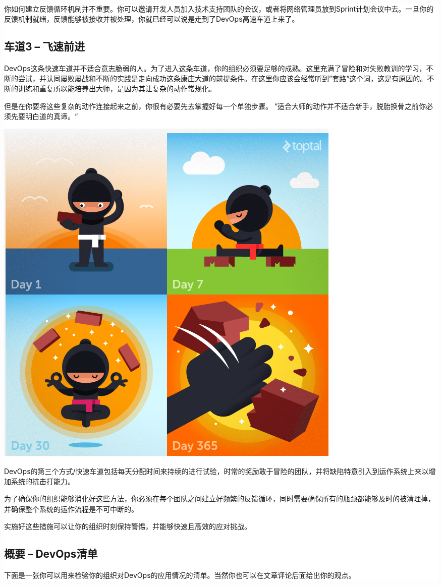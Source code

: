 你如何建立反馈循环机制并不重要。你可以邀请开发人员加入技术支持团队的会议，或者将网络管理员放到Sprint计划会议中去。一旦你的反馈机制就绪，反馈能够被接收并被处理，你就已经可以说是走到了DevOps高速车道上来了。

## 车道3 – 飞速前进

DevOps这条快速车道并不适合意志脆弱的人。为了进入这条车道，你的组织必须要足够的成熟。这里充满了冒险和对失败教训的学习，不断的尝试，并认同屡败屡战和不断的实践是走向成功这条康庄大道的前提条件。在这里你应该会经常听到”套路“这个词，这是有原因的。不断的训练和重复所以能培养出大师，是因为其让复杂的动作常规化。

但是在你要将这些复杂的动作连接起来之前，你很有必要先去掌握好每一个单独步骤。
“适合大师的动作并不适合新手，脱胎换骨之前你必须先要明白道的真谛。“

![devops](./../img/devops7.png "devops")

DevOps的第三个方式/快速车道包括每天分配时间来持续的进行试验，时常的奖励敢于冒险的团队，并将缺陷特意引入到运作系统上来以增加系统的抗击打能力。

为了确保你的组织能够消化好这些方法，你必须在每个团队之间建立好频繁的反馈循环，同时需要确保所有的瓶颈都能够及时的被清理掉，并确保整个系统的运作流程是不可中断的。

实施好这些措施可以让你的组织时刻保持警惕，并能够快速且高效的应对挑战。

## 概要 – DevOps清单
下面是一张你可以用来检验你的组织对DevOps的应用情况的清单。当然你也可以在文章评论后面给出你的观点。
